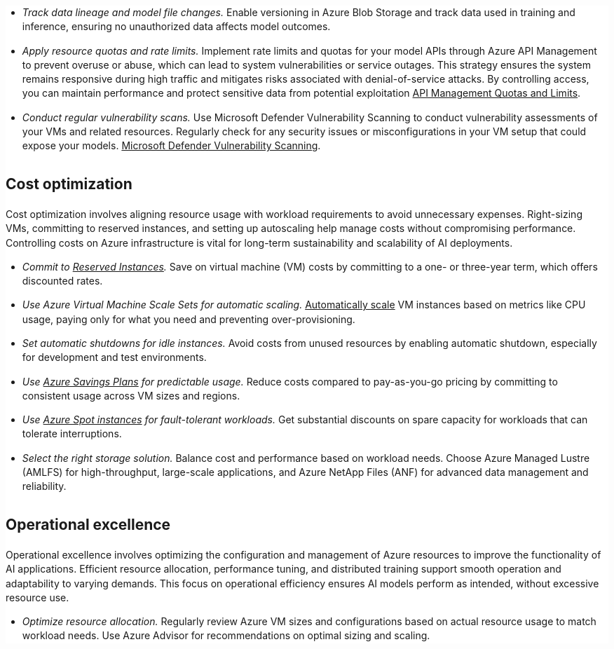 - *Track data lineage and model file changes.* Enable versioning in Azure Blob Storage and track data used in training and inference, ensuring no unauthorized data affects model outcomes.

- *Apply resource quotas and rate limits.* Implement rate limits and quotas for your model APIs through Azure API Management to prevent overuse or abuse, which can lead to system vulnerabilities or service outages. This strategy ensures the system remains responsive during high traffic and mitigates risks associated with denial-of-service attacks. By controlling access, you can maintain performance and protect sensitive data from potential exploitation [API Management Quotas and Limits](/azure/api-management/api-management-policies#rate-limiting-and-quotas).

- *Conduct regular vulnerability scans.* Use Microsoft Defender Vulnerability Scanning to conduct vulnerability assessments of your VMs and related resources. Regularly check for any security issues or misconfigurations in your VM setup that could expose your models. [Microsoft Defender Vulnerability Scanning](/azure/defender-for-cloud/deploy-vulnerability-assessment-defender-vulnerability-management).

## Cost optimization

Cost optimization involves aligning resource usage with workload requirements to avoid unnecessary expenses. Right-sizing VMs, committing to reserved instances, and setting up autoscaling help manage costs without compromising performance. Controlling costs on Azure infrastructure is vital for long-term sustainability and scalability of AI deployments.

- *Commit to [Reserved Instances](https://azure.microsoft.com/pricing/reserved-vm-instances).* Save on virtual machine (VM) costs by committing to a one- or three-year term, which offers discounted rates.

- *Use Azure Virtual Machine Scale Sets for automatic scaling.* [Automatically scale](/azure/virtual-machine-scale-sets/virtual-machine-scale-sets-autoscale-overview)  VM instances based on metrics like CPU usage, paying only for what you need and preventing over-provisioning.

- *Set automatic shutdowns for idle instances.* Avoid costs from unused resources by enabling automatic shutdown, especially for development and test environments.

- *Use [Azure Savings Plans](/azure/cost-management-billing/savings-plan/savings-plan-compute-overview) for predictable usage.* Reduce costs compared to pay-as-you-go pricing by committing to consistent usage across VM sizes and regions.

- *Use [Azure Spot instances](/azure/virtual-machines/spot-vms) for fault-tolerant workloads.* Get substantial discounts on spare capacity for workloads that can tolerate interruptions.

- *Select the right storage solution.* Balance cost and performance based on workload needs. Choose Azure Managed Lustre (AMLFS) for high-throughput, large-scale applications, and Azure NetApp Files (ANF) for advanced data management and reliability.

## Operational excellence

Operational excellence involves optimizing the configuration and management of Azure resources to improve the functionality of AI applications. Efficient resource allocation, performance tuning, and distributed training support smooth operation and adaptability to varying demands. This focus on operational efficiency ensures AI models perform as intended, without excessive resource use.

- *Optimize resource allocation.* Regularly review Azure VM sizes and configurations based on actual resource usage to match workload needs. Use Azure Advisor for recommendations on optimal sizing and scaling.

